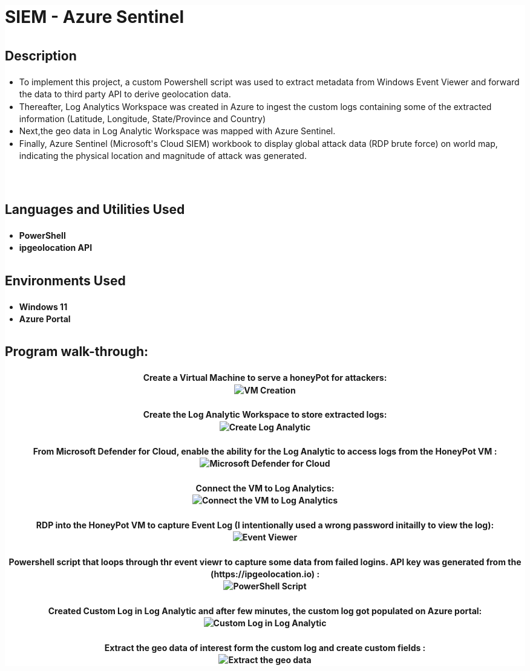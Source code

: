 <h1>SIEM - Azure Sentinel</h1>


<h2>Description</h2>

- To implement this project, a custom Powershell script was used to extract metadata from Windows Event Viewer and forward the data to third party API to derive geolocation data.<br />
- Thereafter, Log Analytics Workspace was created in Azure to ingest the custom logs containing some of the extracted information (Latitude, Longitude, State/Province and Country)<br />
- Next,the geo data in Log Analytic Workspace was mapped with Azure Sentinel.<br />
- Finally, Azure Sentinel (Microsoft's Cloud SIEM) workbook to display global attack data (RDP brute force) on world map, indicating the physical location and magnitude of attack was generated.<br />
<br />


<h2>Languages and Utilities Used</h2>

- <b>PowerShell</b> 
- <b>ipgeolocation API</b>

<h2>Environments Used </h2>

- <b>Windows 11</b> 
- <b>Azure Portal<b>


<h2>Program walk-through:</h2>

<p align="center">
Create a Virtual Machine to serve a honeyPot for attackers: <br/>
<img src="https://i.imgur.com/6DGFSLL.png" height="60%" width="60%" alt="VM Creation"/>
<br />
<br />
Create the Log Analytic Workspace to store extracted logs:  <br/>
<img src="https://i.imgur.com/SGoIjyP.png" height="60%" width="60%" alt="Create Log Analytic"/>
<br />
<br />
From Microsoft Defender for Cloud, enable the ability for the Log Analytic to access logs from the HoneyPot VM : <br/>
<img src="https://i.imgur.com/wR08d4G.png" height="60%" width="60%" alt="Microsoft Defender for Cloud"/>
<br />
<br />
Connect the VM to Log Analytics:  <br/>
<img src="https://i.imgur.com/3RqwNv4.png" height="60%" width="60%" alt="Connect the VM to Log Analytics"/>
<br />
<br />
RDP into the HoneyPot VM to capture Event Log (I intentionally used a wrong password initailly to view the log):  <br/>
<img src="https://i.imgur.com/r9cnUQ7.png" height="60%" width="60%" alt="Event Viewer"/>
<br />
<br />
Powershell script that loops through thr event viewr to capture some data from failed logins. API key was generated from the (https://ipgeolocation.io) :  <br/>
<img src="https://i.imgur.com/tRA1ncM.png="60%" width="60%" alt="PowerShell Script"/>
<br />
<br />
Created Custom Log in Log Analytic and after few minutes, the custom log got populated on Azure portal:  <br/>
<img src="https://i.imgur.com/LSiY1LC.png" height="60%" width="60%" alt="Custom Log in Log Analytic"/> 
<br />
<br />
Extract the geo data of interest form the custom log and create custom fields :  <br/>
<img src="https://i.imgur.com/OzLkP5n.png" height="60%" width="60%" alt="Extract the geo data"/>
<br />
